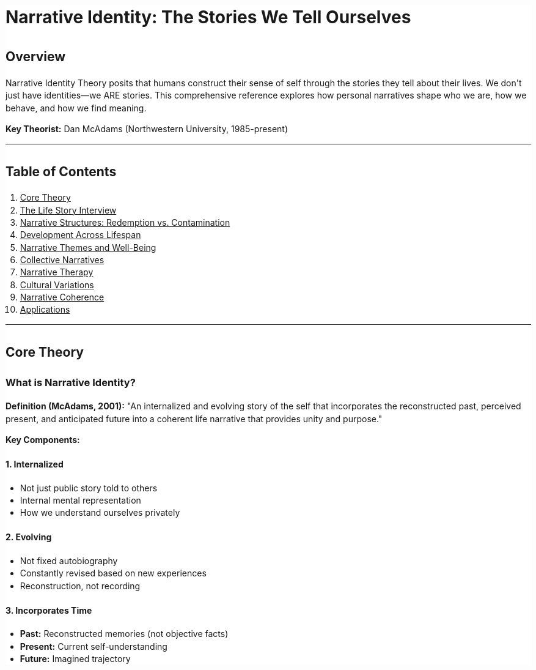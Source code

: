 # Narrative Identity: The Stories We Tell Ourselves

## Overview

Narrative Identity Theory posits that humans construct their sense of self through the stories they tell about their lives. We don't just have identities—we ARE stories. This comprehensive reference explores how personal narratives shape who we are, how we behave, and how we find meaning.

**Key Theorist:** Dan McAdams (Northwestern University, 1985-present)

---

## Table of Contents

1. [Core Theory](#core-theory)
2. [The Life Story Interview](#life-story-interview)
3. [Narrative Structures: Redemption vs. Contamination](#narrative-structures)
4. [Development Across Lifespan](#development-across-lifespan)
5. [Narrative Themes and Well-Being](#narrative-themes)
6. [Collective Narratives](#collective-narratives)
7. [Narrative Therapy](#narrative-therapy)
8. [Cultural Variations](#cultural-variations)
9. [Narrative Coherence](#narrative-coherence)
10. [Applications](#applications)

---

## Core Theory

### What is Narrative Identity?

**Definition (McAdams, 2001):**
"An internalized and evolving story of the self that incorporates the reconstructed past, perceived present, and anticipated future into a coherent life narrative that provides unity and purpose."

**Key Components:**

#### 1. Internalized
- Not just public story told to others
- Internal mental representation
- How we understand ourselves privately

#### 2. Evolving
- Not fixed autobiography
- Constantly revised based on new experiences
- Reconstruction, not recording

#### 3. Incorporates Time
- **Past:** Reconstructed memories (not objective facts)
- **Present:** Current self-understanding
- **Future:** Imagined trajectory
